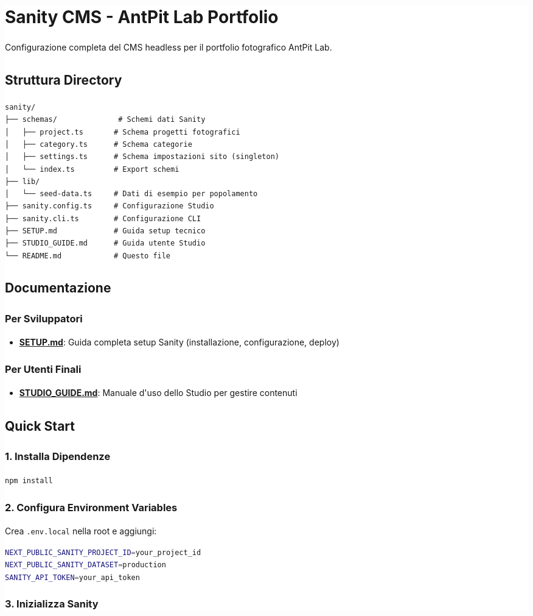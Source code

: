 # Sanity CMS - AntPit Lab Portfolio

Configurazione completa del CMS headless per il portfolio fotografico AntPit Lab.

## Struttura Directory

```
sanity/
├── schemas/              # Schemi dati Sanity
│   ├── project.ts       # Schema progetti fotografici
│   ├── category.ts      # Schema categorie
│   ├── settings.ts      # Schema impostazioni sito (singleton)
│   └── index.ts         # Export schemi
├── lib/
│   └── seed-data.ts     # Dati di esempio per popolamento
├── sanity.config.ts     # Configurazione Studio
├── sanity.cli.ts        # Configurazione CLI
├── SETUP.md             # Guida setup tecnico
├── STUDIO_GUIDE.md      # Guida utente Studio
└── README.md            # Questo file
```

## Documentazione

### Per Sviluppatori

- **[SETUP.md](./SETUP.md)**: Guida completa setup Sanity (installazione, configurazione, deploy)

### Per Utenti Finali

- **[STUDIO_GUIDE.md](./STUDIO_GUIDE.md)**: Manuale d'uso dello Studio per gestire contenuti

## Quick Start

### 1. Installa Dipendenze

```bash
npm install
```

### 2. Configura Environment Variables

Crea `.env.local` nella root e aggiungi:

```bash
NEXT_PUBLIC_SANITY_PROJECT_ID=your_project_id
NEXT_PUBLIC_SANITY_DATASET=production
SANITY_API_TOKEN=your_api_token
```

### 3. Inizializza Sanity
